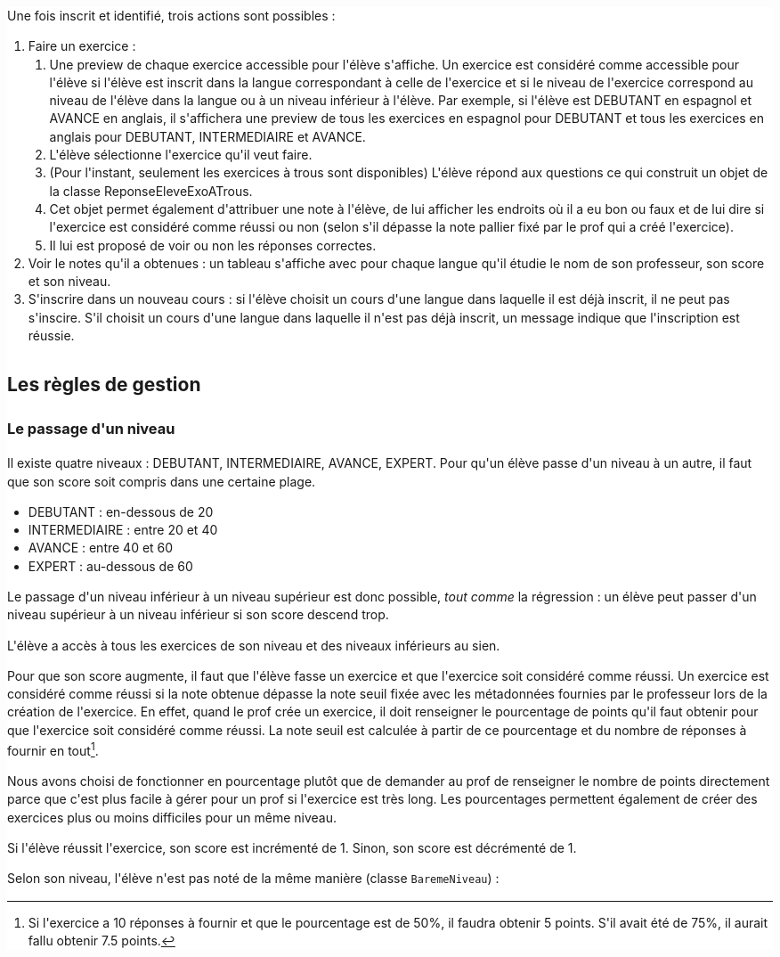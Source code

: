Une fois inscrit et identifié, trois actions sont possibles : 

1. Faire un exercice : 
    1. Une preview de chaque exercice accessible pour l'élève s'affiche. Un exercice est considéré comme accessible pour l'élève si l'élève est inscrit dans la langue correspondant à celle de l'exercice et si le niveau de l'exercice correspond au niveau de l'élève dans la langue ou à un niveau inférieur à l'élève. Par exemple, si l'élève est DEBUTANT en espagnol et AVANCE en anglais, il s'affichera une preview de tous les exercices en espagnol pour DEBUTANT et tous les exercices en anglais pour DEBUTANT, INTERMEDIAIRE et AVANCE.
   2. L'élève sélectionne l'exercice qu'il veut faire.
   3. (Pour l'instant, seulement les exercices à trous sont disponibles) L'élève répond aux questions ce qui construit un objet de la classe ReponseEleveExoATrous.
   4. Cet objet permet également d'attribuer une note à l'élève, de lui afficher les endroits où il a eu bon ou faux et de lui dire si l'exercice est considéré comme réussi ou non (selon s'il dépasse la note pallier fixé par le prof qui a créé l'exercice).
   5. Il lui est proposé de voir ou non les réponses correctes.
2. Voir le notes qu'il a obtenues : un tableau s'affiche avec pour chaque langue qu'il étudie le nom de son professeur, son score et son niveau.
3. S'inscrire dans un nouveau cours : si l'élève choisit un cours d'une langue dans laquelle il est déjà inscrit, il ne peut pas s'inscire. S'il choisit un cours d'une langue dans laquelle il n'est pas déjà inscrit, un message indique que l'inscription est réussie. 

## Les règles de gestion

### Le passage d'un niveau 

Il existe quatre niveaux : DEBUTANT, INTERMEDIAIRE, AVANCE, EXPERT. Pour qu'un élève passe d'un niveau à un autre, il faut que son score soit compris dans une certaine plage. 

- DEBUTANT : en-dessous de 20
- INTERMEDIAIRE : entre 20 et 40
- AVANCE : entre 40 et 60
- EXPERT : au-dessous de 60

Le passage d'un niveau inférieur à un niveau supérieur est donc possible, *tout comme* la régression : un élève peut passer d'un niveau supérieur à un niveau inférieur si son score descend trop.

L'élève a accès à tous les exercices de son niveau et des niveaux inférieurs au sien. 

Pour que son score augmente, il faut que l'élève fasse un exercice et que l'exercice soit considéré comme réussi. Un exercice est considéré comme réussi si la note obtenue dépasse la note seuil fixée avec les métadonnées fournies par le professeur lors de la création de l'exercice. En effet, quand le prof crée un exercice, il doit renseigner le pourcentage de points qu'il faut obtenir pour que l'exercice soit considéré comme réussi. La note seuil est calculée à partir de ce pourcentage et du nombre de réponses à fournir en tout[^note_seuil].

[^note_seuil]: Si l'exercice a 10 réponses à fournir et que le pourcentage est de 50%, il faudra obtenir 5 points. S'il avait été de 75%, il aurait fallu obtenir 7.5 points. 

Nous avons choisi de fonctionner en pourcentage plutôt que de demander au prof de renseigner le nombre de points directement parce que c'est plus facile à gérer pour un prof si l'exercice est très long. Les pourcentages permettent également de créer des exercices plus ou moins difficiles pour un même niveau. 

Si l'élève réussit l'exercice, son score est incrémenté de 1. Sinon, son score est décrémenté de 1. 

Selon son niveau, l'élève n'est pas noté de la même manière (classe `BaremeNiveau`) : 


[^classe_abstraite]: `ReponseEleve` est une classe abstraite. La classe `ReponseEleveExoATrous` est le classe concrète qui étend cette classe et qui est spécifique aux exercices à trous.